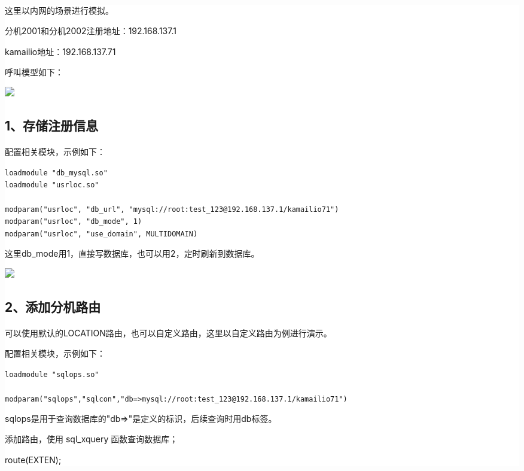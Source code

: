 
这里以内网的场景进行模拟。


分机2001和分机2002注册地址：192\.168\.137\.1


kamailio地址：192\.168\.137\.71


呼叫模型如下：


![](https://img2024.cnblogs.com/blog/300959/202409/300959-20240902222226579-1697174469.png)


## 1、存储注册信息


配置相关模块，示例如下：




```
loadmodule "db_mysql.so"
loadmodule "usrloc.so"

modparam("usrloc", "db_url", "mysql://root:test_123@192.168.137.1/kamailio71")
modparam("usrloc", "db_mode", 1)
modparam("usrloc", "use_domain", MULTIDOMAIN)
```


这里db\_mode用1，直接写数据库，也可以用2，定时刷新到数据库。


![](https://img2024.cnblogs.com/blog/300959/202409/300959-20240902222300610-1675161521.png)


## 2、添加分机路由


可以使用默认的LOCATION路由，也可以自定义路由，这里以自定义路由为例进行演示。


配置相关模块，示例如下：




```
loadmodule "sqlops.so"

modparam("sqlops","sqlcon","db=>mysql://root:test_123@192.168.137.1/kamailio71")
```


sqlops是用于查询数据库的"db\=\>"是定义的标识，后续查询时用db标签。


添加路由，使用 sql\_xquery 函数查询数据库；


route(EXTEN);
